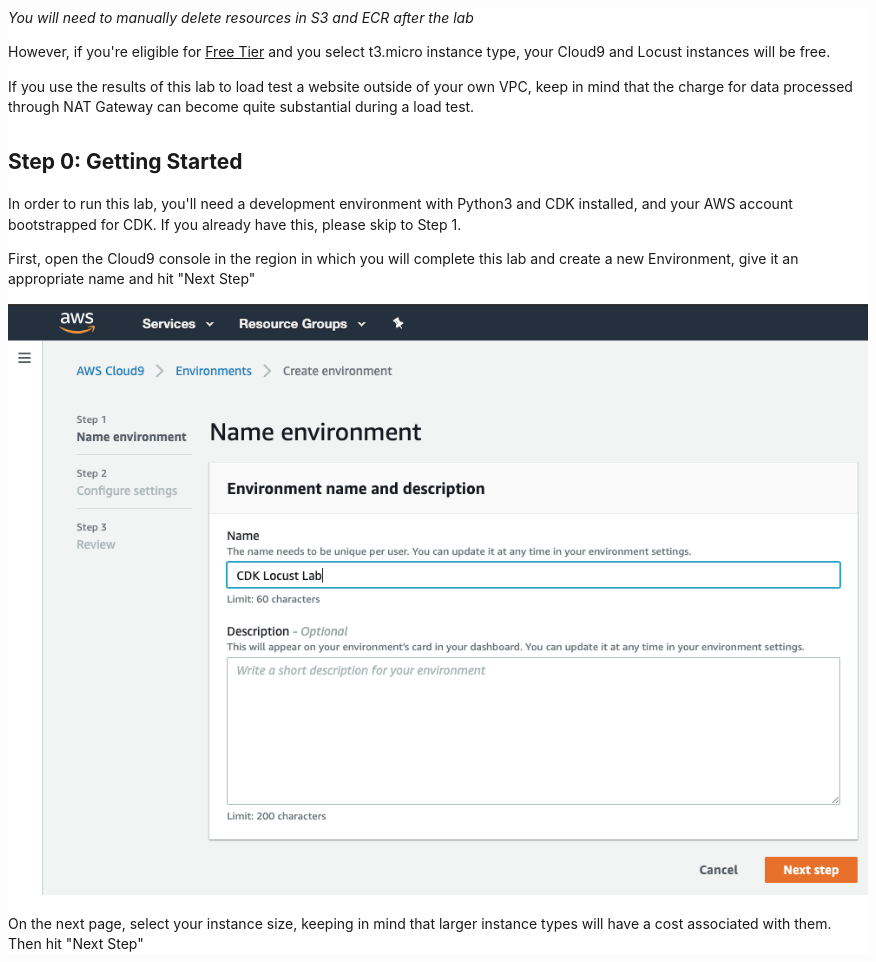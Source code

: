 *You will need to manually delete resources in S3 and ECR after the lab*

However, if you're eligible for [Free Tier](https://aws.amazon.com/free) and 
you select t3.micro instance type, your Cloud9 and Locust instances will be free. 

If you use the results of this lab to load test a website outside of your own 
VPC, keep in mind that the charge for data processed through NAT Gateway can 
become quite substantial during a load test. 

## Step 0: Getting Started

In order to run this lab, you'll need a development environment with Python3 and
CDK installed, and your AWS account bootstrapped for CDK. If you already have this,
please skip to Step 1.

First, open the Cloud9 console in the region in which you will complete this lab
and create a new Environment, give it an appropriate name and hit "Next Step"

![Cloud9 Name](/images/Cloud9_Create.png)

On the next page, select your instance size, keeping in mind that larger instance 
types will have a cost associated with them. Then hit "Next Step"
